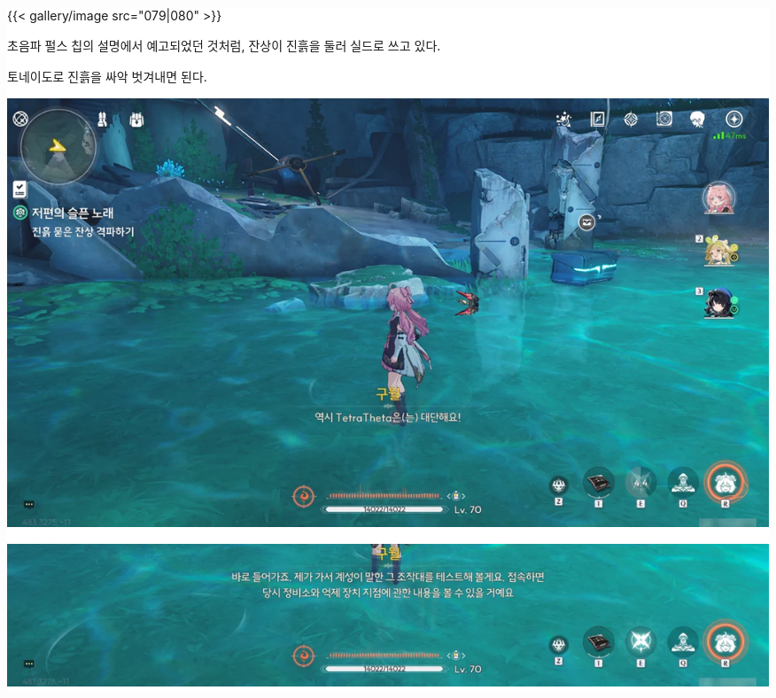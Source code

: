 {{< gallery/image src="079|080" >}}

초음파 펄스 칩의 설명에서 예고되었던 것처럼, 잔상이 진흙을 둘러 실드로 쓰고 있다.

토네이도로 진흙을 싸악 벗겨내면 된다.

![](081.webp)

![](082.webp)
